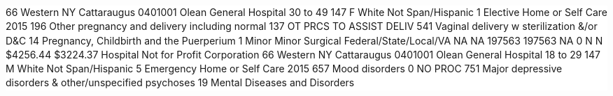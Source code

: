   <tr>
   <td style="text-align:left;"> 66 </td>
   <td style="text-align:left;"> Western NY </td>
   <td style="text-align:left;"> Cattaraugus </td>
   <td style="text-align:left;"> 0401001 </td>
   <td style="text-align:left;"> Olean General Hospital </td>
   <td style="text-align:left;"> 30 to 49 </td>
   <td style="text-align:left;"> 147 </td>
   <td style="text-align:left;"> F </td>
   <td style="text-align:left;"> White </td>
   <td style="text-align:left;"> Not Span/Hispanic </td>
   <td style="text-align:left;"> 1 </td>
   <td style="text-align:left;"> Elective </td>
   <td style="text-align:left;"> Home or Self Care </td>
   <td style="text-align:left;"> 2015 </td>
   <td style="text-align:left;"> 196 </td>
   <td style="text-align:left;"> Other pregnancy and delivery including normal </td>
   <td style="text-align:left;"> 137 </td>
   <td style="text-align:left;"> OT PRCS TO ASSIST DELIV </td>
   <td style="text-align:left;"> 541 </td>
   <td style="text-align:left;"> Vaginal delivery w sterilization &amp;/or D&amp;C </td>
   <td style="text-align:left;"> 14 </td>
   <td style="text-align:left;"> Pregnancy, Childbirth and the Puerperium </td>
   <td style="text-align:left;"> 1 </td>
   <td style="text-align:left;"> Minor </td>
   <td style="text-align:left;"> Minor </td>
   <td style="text-align:left;"> Surgical </td>
   <td style="text-align:left;"> Federal/State/Local/VA </td>
   <td style="text-align:left;"> NA </td>
   <td style="text-align:left;"> NA </td>
   <td style="text-align:left;"> 197563 </td>
   <td style="text-align:left;"> 197563 </td>
   <td style="text-align:left;"> NA </td>
   <td style="text-align:right;"> 0 </td>
   <td style="text-align:left;"> N </td>
   <td style="text-align:left;"> N </td>
   <td style="text-align:left;"> $4256.44 </td>
   <td style="text-align:left;"> $3224.37 </td>
   <td style="text-align:left;"> Hospital </td>
   <td style="text-align:left;"> Not for Profit Corporation </td>
  </tr>
  <tr>
   <td style="text-align:left;"> 66 </td>
   <td style="text-align:left;"> Western NY </td>
   <td style="text-align:left;"> Cattaraugus </td>
   <td style="text-align:left;"> 0401001 </td>
   <td style="text-align:left;"> Olean General Hospital </td>
   <td style="text-align:left;"> 18 to 29 </td>
   <td style="text-align:left;"> 147 </td>
   <td style="text-align:left;"> M </td>
   <td style="text-align:left;"> White </td>
   <td style="text-align:left;"> Not Span/Hispanic </td>
   <td style="text-align:left;"> 5 </td>
   <td style="text-align:left;"> Emergency </td>
   <td style="text-align:left;"> Home or Self Care </td>
   <td style="text-align:left;"> 2015 </td>
   <td style="text-align:left;"> 657 </td>
   <td style="text-align:left;"> Mood disorders </td>
   <td style="text-align:left;"> 0 </td>
   <td style="text-align:left;"> NO PROC </td>
   <td style="text-align:left;"> 751 </td>
   <td style="text-align:left;"> Major depressive disorders &amp; other/unspecified psychoses </td>
   <td style="text-align:left;"> 19 </td>
   <td style="text-align:left;"> Mental Diseases and Disorders </td>